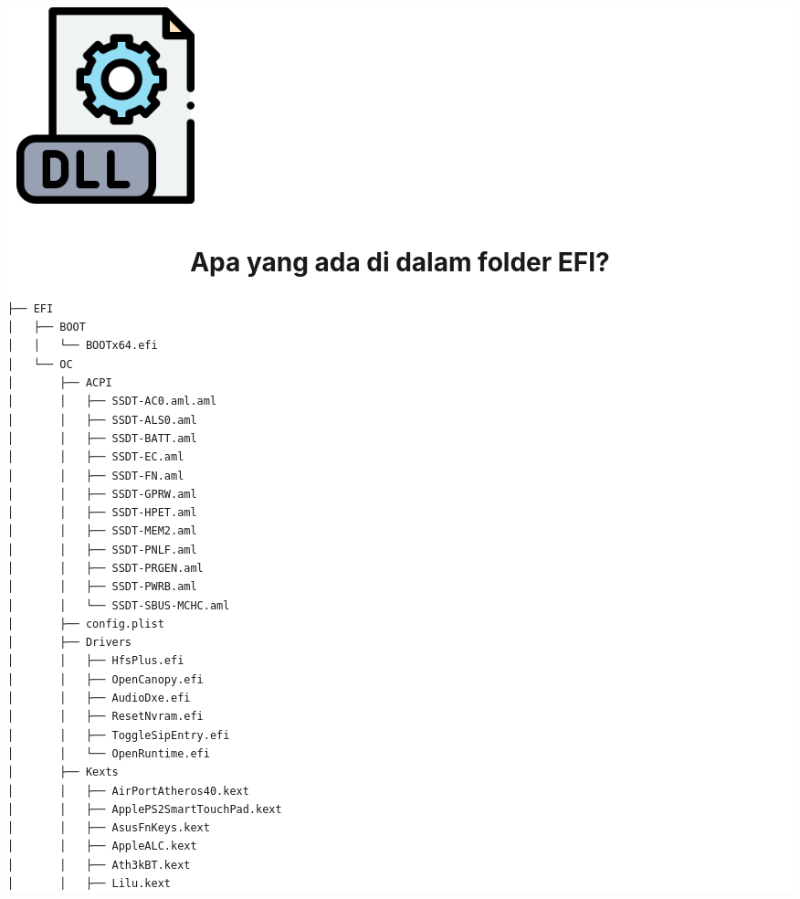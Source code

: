 <img src="Image\dll.png" width="25%">
</p>

<center><strong><h1> Apa yang ada di dalam folder EFI? </h1> </strong></center> 


```
├── EFI
│   ├── BOOT
│   │   └── BOOTx64.efi
│   └── OC
│       ├── ACPI
│       │   ├── SSDT-AC0.aml.aml
│       │   ├── SSDT-ALS0.aml
│       │   ├── SSDT-BATT.aml
│       │   ├── SSDT-EC.aml
│       │   ├── SSDT-FN.aml
│       │   ├── SSDT-GPRW.aml
│       │   ├── SSDT-HPET.aml
│       │   ├── SSDT-MEM2.aml
│       │   ├── SSDT-PNLF.aml
│       │   ├── SSDT-PRGEN.aml
│       │   ├── SSDT-PWRB.aml
│       │   └── SSDT-SBUS-MCHC.aml
│       ├── config.plist
│       ├── Drivers
│       │   ├── HfsPlus.efi
│       │   ├── OpenCanopy.efi
│       │   ├── AudioDxe.efi
│       │   ├── ResetNvram.efi
│       │   ├── ToggleSipEntry.efi
│       │   └── OpenRuntime.efi
│       ├── Kexts
│       │   ├── AirPortAtheros40.kext
│       │   ├── ApplePS2SmartTouchPad.kext
│       │   ├── AsusFnKeys.kext
│       │   ├── AppleALC.kext
│       │   ├── Ath3kBT.kext
│       │   ├── Lilu.kext
```